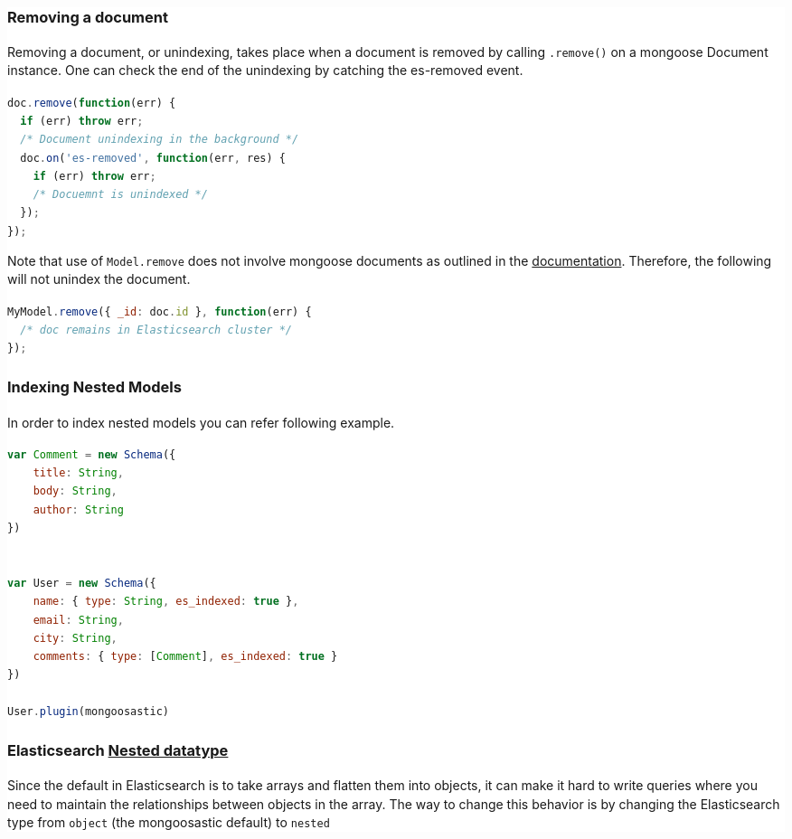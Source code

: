 ### Removing a document
Removing a document, or unindexing, takes place when a document is removed by calling `.remove()` on a mongoose Document instance.
One can check the end of the unindexing by catching the es-removed event.

```javascript
doc.remove(function(err) {
  if (err) throw err;
  /* Document unindexing in the background */
  doc.on('es-removed', function(err, res) {
    if (err) throw err;
    /* Docuemnt is unindexed */
  });
});
```

Note that use of `Model.remove` does not involve mongoose documents as outlined in the [documentation](http://mongoosejs.com/docs/api.html#model_Model.remove). Therefore, the following will not unindex the document.

```javascript
MyModel.remove({ _id: doc.id }, function(err) {
  /* doc remains in Elasticsearch cluster */
});
```

### Indexing Nested Models
In order to index nested models you can refer following example.

```javascript
var Comment = new Schema({
    title: String,
    body: String,
    author: String
})


var User = new Schema({
    name: { type: String, es_indexed: true },
    email: String,
    city: String,
    comments: { type: [Comment], es_indexed: true }
})

User.plugin(mongoosastic)
```

### Elasticsearch [Nested datatype](https://www.elastic.co/guide/en/elasticsearch/reference/current/nested.html)
Since the default in Elasticsearch is to take arrays and flatten them into objects,
it can make it hard to write queries where you need to maintain the relationships
between objects in the array.
The way to change this behavior is by changing the Elasticsearch type from `object`
(the mongoosastic default) to `nested`
